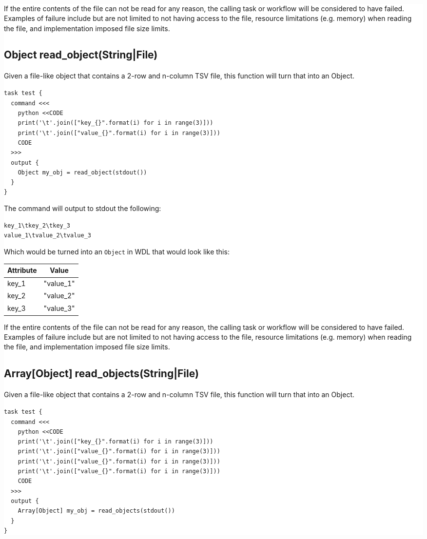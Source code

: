 If the entire contents of the file can not be read for any reason, the calling task or workflow will be considered to have failed. Examples of failure include but are not limited to not having access to the file, resource limitations (e.g. memory) when reading the file, and implementation imposed file size limits.

## Object read_object(String|File)

Given a file-like object that contains a 2-row and n-column TSV file, this function will turn that into an Object.

```wdl
task test {
  command <<<
    python <<CODE
    print('\t'.join(["key_{}".format(i) for i in range(3)]))
    print('\t'.join(["value_{}".format(i) for i in range(3)]))
    CODE
  >>>
  output {
    Object my_obj = read_object(stdout())
  }
}
```

The command will output to stdout the following:

```
key_1\tkey_2\tkey_3
value_1\tvalue_2\tvalue_3
```

Which would be turned into an `Object` in WDL that would look like this:

|Attribute|Value|
|---------|-----|
|key_1    |"value_1"|
|key_2    |"value_2"|
|key_3    |"value_3"|

If the entire contents of the file can not be read for any reason, the calling task or workflow will be considered to have failed. Examples of failure include but are not limited to not having access to the file, resource limitations (e.g. memory) when reading the file, and implementation imposed file size limits.

## Array[Object] read_objects(String|File)

Given a file-like object that contains a 2-row and n-column TSV file, this function will turn that into an Object.

```wdl
task test {
  command <<<
    python <<CODE
    print('\t'.join(["key_{}".format(i) for i in range(3)]))
    print('\t'.join(["value_{}".format(i) for i in range(3)]))
    print('\t'.join(["value_{}".format(i) for i in range(3)]))
    print('\t'.join(["value_{}".format(i) for i in range(3)]))
    CODE
  >>>
  output {
    Array[Object] my_obj = read_objects(stdout())
  }
}
```
